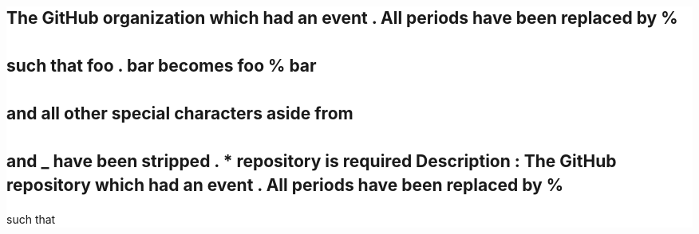 The
GitHub
organization
which
had
an
event
.
All
periods
have
been
replaced
by
%
-
such
that
foo
.
bar
becomes
foo
%
bar
-
and
all
other
special
characters
aside
from
-
and
_
have
been
stripped
.
*
repository
is
required
Description
:
The
GitHub
repository
which
had
an
event
.
All
periods
have
been
replaced
by
%
-
such
that